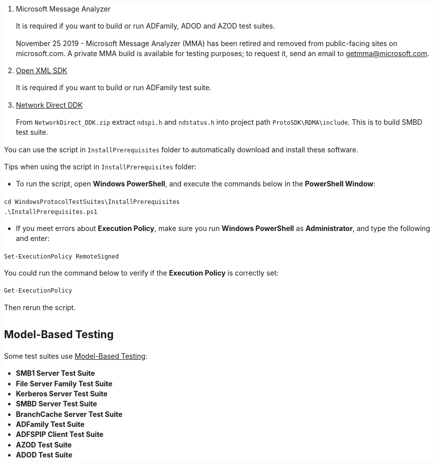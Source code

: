 1. Microsoft Message Analyzer

   It is required if you want to build or run ADFamily, ADOD and AZOD test suites.
   
   November 25 2019 - Microsoft Message Analyzer (MMA) has been retired and removed from public-facing sites on microsoft.com. A private MMA build is available for testing purposes; to request it, send an email to [getmma@microsoft.com](mailto:getmma@microsoft.com).

1. [Open XML SDK](https://www.microsoft.com/en-us/download/details.aspx?id=30425)

   It is required if you want to build or run ADFamily test suite.

1. [Network Direct DDK](https://www.microsoft.com/en-us/download/details.aspx?id=26645)

   From `NetworkDirect_DDK.zip` extract `ndspi.h` and `ndstatus.h` into project path `ProtoSDK\RDMA\include`. This is to build SMBD test suite.


You can use the script in `InstallPrerequisites` folder to automatically download and install these software.

Tips when using the script in `InstallPrerequisites` folder:

* To run the script, open **Windows PowerShell**, and execute the commands below in the **PowerShell Window**:

```
cd WindowsProtocolTestSuites\InstallPrerequisites
.\InstallPrerequisites.ps1
```

* If you meet errors about **Execution Policy**, make sure you run **Windows PowerShell** as **Administrator**, and type the following and enter:

```
Set-ExecutionPolicy RemoteSigned
```

You could run the command below to verify if the **Execution Policy** is correctly set:

```
Get-ExecutionPolicy
```

Then rerun the script.

## Model-Based Testing

Some test suites use [Model-Based Testing](https://msdn.microsoft.com/en-us/library/ee620469.aspx):

* **SMB1 Server Test Suite**
* **File Server Family Test Suite**
* **Kerberos Server Test Suite**
* **SMBD Server Test Suite**
* **BranchCache Server Test Suite**
* **ADFamily Test Suite**
* **ADFSPIP Client Test Suite**
* **AZOD Test Suite**
* **ADOD Test Suite**
